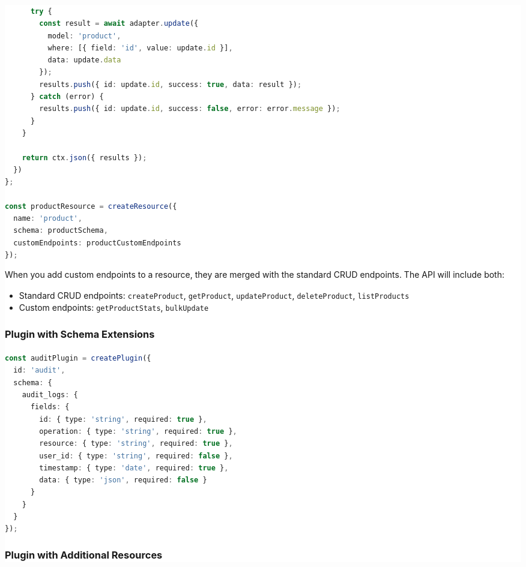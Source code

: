 ```typescript
      try {
        const result = await adapter.update({
          model: 'product',
          where: [{ field: 'id', value: update.id }],
          data: update.data
        });
        results.push({ id: update.id, success: true, data: result });
      } catch (error) {
        results.push({ id: update.id, success: false, error: error.message });
      }
    }
    
    return ctx.json({ results });
  })
};

const productResource = createResource({
  name: 'product',
  schema: productSchema,
  customEndpoints: productCustomEndpoints
});
```

When you add custom endpoints to a resource, they are merged with the standard CRUD endpoints. The API will include both:

- Standard CRUD endpoints: `createProduct`, `getProduct`, `updateProduct`, `deleteProduct`, `listProducts`
- Custom endpoints: `getProductStats`, `bulkUpdate`

### Plugin with Schema Extensions

```typescript
const auditPlugin = createPlugin({
  id: 'audit',
  schema: {
    audit_logs: {
      fields: {
        id: { type: 'string', required: true },
        operation: { type: 'string', required: true },
        resource: { type: 'string', required: true },
        user_id: { type: 'string', required: false },
        timestamp: { type: 'date', required: true },
        data: { type: 'json', required: false }
      }
    }
  }
});
```

### Plugin with Additional Resources

